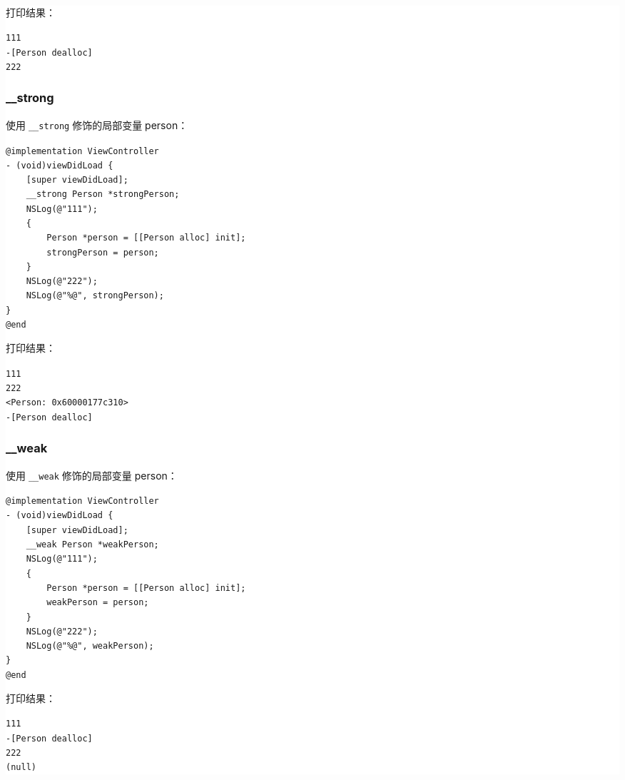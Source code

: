 打印结果：
```
111
-[Person dealloc]
222
```

### \_\_strong
使用 `__strong` 修饰的局部变量 person：
```
@implementation ViewController
- (void)viewDidLoad {
    [super viewDidLoad];
    __strong Person *strongPerson;
    NSLog(@"111");
    {
        Person *person = [[Person alloc] init];
        strongPerson = person;
    }
    NSLog(@"222");
    NSLog(@"%@", strongPerson);
}
@end
```

打印结果：
```
111
222
<Person: 0x60000177c310>
-[Person dealloc]
```

### \_\_weak 
使用 `__weak` 修饰的局部变量 person：
```
@implementation ViewController
- (void)viewDidLoad {
    [super viewDidLoad];
    __weak Person *weakPerson;
    NSLog(@"111");
    {
        Person *person = [[Person alloc] init];
        weakPerson = person;
    }
    NSLog(@"222");
    NSLog(@"%@", weakPerson);
}
@end
```

打印结果：
```
111
-[Person dealloc]
222
(null)
```

